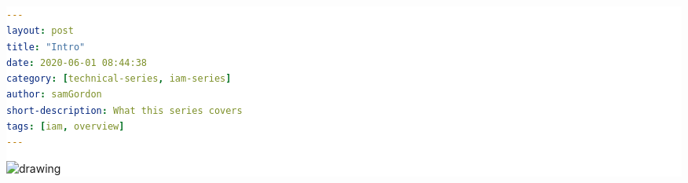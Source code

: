 ```yaml
---
layout: post
title: "Intro"
date: 2020-06-01 08:44:38
category: [technical-series, iam-series]
author: samGordon
short-description: What this series covers
tags: [iam, overview]
---
```


<img src="{{ site.baseurl }}/assets/images/conceptual-series/iam/overview.jpg" alt="drawing" style="width:100%;"/>
